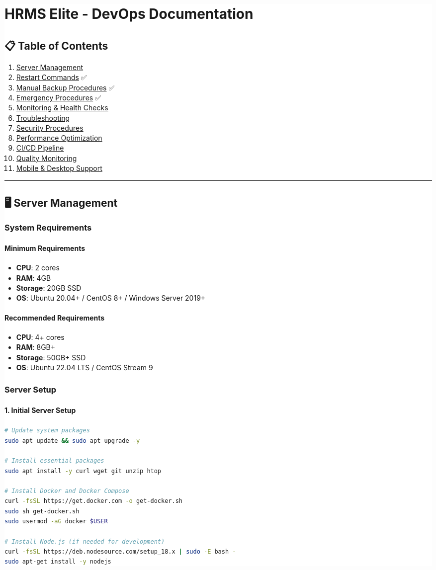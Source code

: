 # HRMS Elite - DevOps Documentation

## 📋 Table of Contents

1. [Server Management](#server-management)
2. [Restart Commands](#restart-commands) ✅
3. [Manual Backup Procedures](#manual-backup-procedures) ✅
4. [Emergency Procedures](#emergency-procedures) ✅
5. [Monitoring & Health Checks](#monitoring--health-checks)
6. [Troubleshooting](#troubleshooting)
7. [Security Procedures](#security-procedures)
8. [Performance Optimization](#performance-optimization)
9. [CI/CD Pipeline](#cicd-pipeline)
10. [Quality Monitoring](#quality-monitoring)
11. [Mobile & Desktop Support](#mobile--desktop-support)

---

## 🖥️ Server Management

### System Requirements

#### Minimum Requirements
- **CPU**: 2 cores
- **RAM**: 4GB
- **Storage**: 20GB SSD
- **OS**: Ubuntu 20.04+ / CentOS 8+ / Windows Server 2019+

#### Recommended Requirements
- **CPU**: 4+ cores
- **RAM**: 8GB+
- **Storage**: 50GB+ SSD
- **OS**: Ubuntu 22.04 LTS / CentOS Stream 9

### Server Setup

#### 1. Initial Server Setup
```bash
# Update system packages
sudo apt update && sudo apt upgrade -y

# Install essential packages
sudo apt install -y curl wget git unzip htop

# Install Docker and Docker Compose
curl -fsSL https://get.docker.com -o get-docker.sh
sudo sh get-docker.sh
sudo usermod -aG docker $USER

# Install Node.js (if needed for development)
curl -fsSL https://deb.nodesource.com/setup_18.x | sudo -E bash -
sudo apt-get install -y nodejs
```
